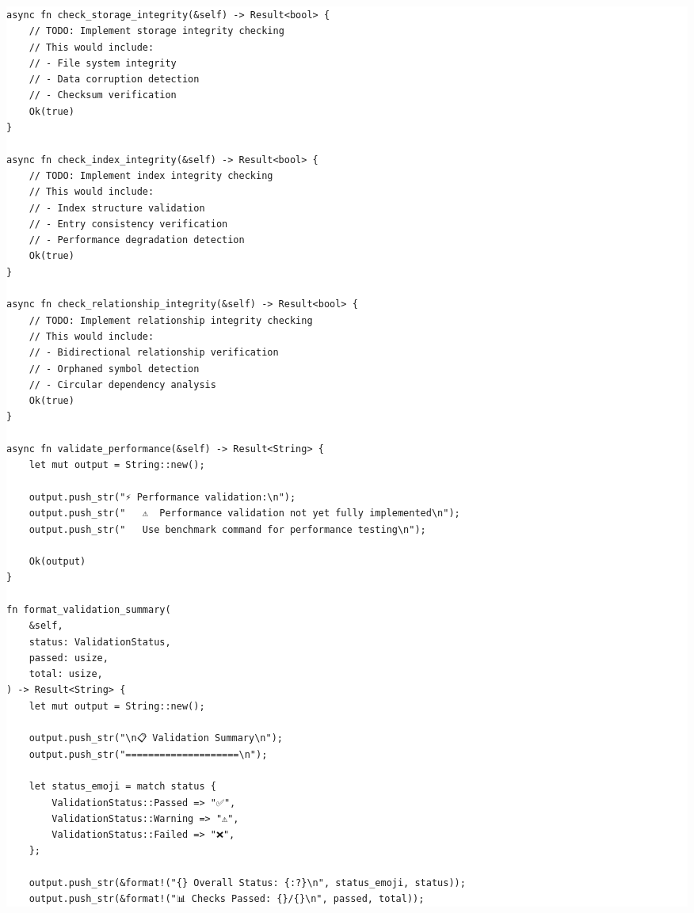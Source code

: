     async fn check_storage_integrity(&self) -> Result<bool> {
        // TODO: Implement storage integrity checking
        // This would include:
        // - File system integrity
        // - Data corruption detection
        // - Checksum verification
        Ok(true)
    }

    async fn check_index_integrity(&self) -> Result<bool> {
        // TODO: Implement index integrity checking
        // This would include:
        // - Index structure validation
        // - Entry consistency verification
        // - Performance degradation detection
        Ok(true)
    }

    async fn check_relationship_integrity(&self) -> Result<bool> {
        // TODO: Implement relationship integrity checking
        // This would include:
        // - Bidirectional relationship verification
        // - Orphaned symbol detection
        // - Circular dependency analysis
        Ok(true)
    }

    async fn validate_performance(&self) -> Result<String> {
        let mut output = String::new();

        output.push_str("⚡ Performance validation:\n");
        output.push_str("   ⚠️  Performance validation not yet fully implemented\n");
        output.push_str("   Use benchmark command for performance testing\n");

        Ok(output)
    }

    fn format_validation_summary(
        &self,
        status: ValidationStatus,
        passed: usize,
        total: usize,
    ) -> Result<String> {
        let mut output = String::new();

        output.push_str("\n📋 Validation Summary\n");
        output.push_str("====================\n");

        let status_emoji = match status {
            ValidationStatus::Passed => "✅",
            ValidationStatus::Warning => "⚠️",
            ValidationStatus::Failed => "❌",
        };

        output.push_str(&format!("{} Overall Status: {:?}\n", status_emoji, status));
        output.push_str(&format!("📊 Checks Passed: {}/{}\n", passed, total));
